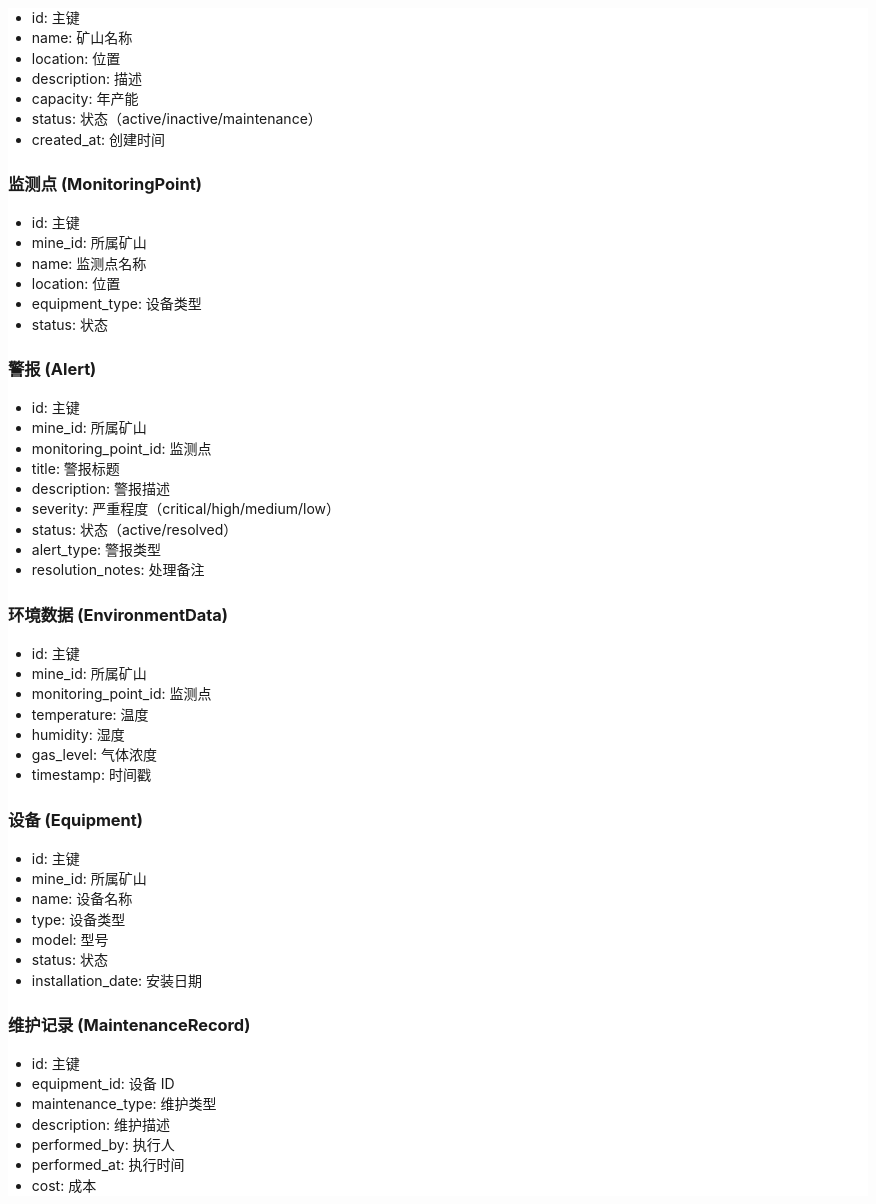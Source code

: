 - id: 主键
- name: 矿山名称
- location: 位置
- description: 描述
- capacity: 年产能
- status: 状态（active/inactive/maintenance）
- created_at: 创建时间

### 监测点 (MonitoringPoint)

- id: 主键
- mine_id: 所属矿山
- name: 监测点名称
- location: 位置
- equipment_type: 设备类型
- status: 状态

### 警报 (Alert)

- id: 主键
- mine_id: 所属矿山
- monitoring_point_id: 监测点
- title: 警报标题
- description: 警报描述
- severity: 严重程度（critical/high/medium/low）
- status: 状态（active/resolved）
- alert_type: 警报类型
- resolution_notes: 处理备注

### 环境数据 (EnvironmentData)

- id: 主键
- mine_id: 所属矿山
- monitoring_point_id: 监测点
- temperature: 温度
- humidity: 湿度
- gas_level: 气体浓度
- timestamp: 时间戳

### 设备 (Equipment)

- id: 主键
- mine_id: 所属矿山
- name: 设备名称
- type: 设备类型
- model: 型号
- status: 状态
- installation_date: 安装日期

### 维护记录 (MaintenanceRecord)

- id: 主键
- equipment_id: 设备 ID
- maintenance_type: 维护类型
- description: 维护描述
- performed_by: 执行人
- performed_at: 执行时间
- cost: 成本
